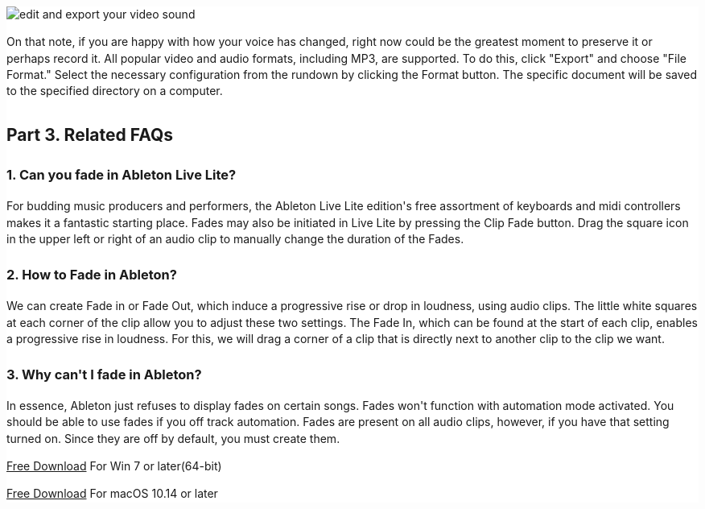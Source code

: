 ![edit and export your video sound](https://images.wondershare.com/filmora/guide/get-started-with-filmora-05.png)

On that note, if you are happy with how your voice has changed, right now could be the greatest moment to preserve it or perhaps record it. All popular video and audio formats, including MP3, are supported. To do this, click "Export" and choose "File Format." Select the necessary configuration from the rundown by clicking the Format button. The specific document will be saved to the specified directory on a computer.

## Part 3\. Related FAQs

### 1\. Can you fade in Ableton Live Lite?

For budding music producers and performers, the Ableton Live Lite edition's free assortment of keyboards and midi controllers makes it a fantastic starting place. Fades may also be initiated in Live Lite by pressing the Clip Fade button. Drag the square icon in the upper left or right of an audio clip to manually change the duration of the Fades.

### 2\. How to Fade in Ableton?

We can create Fade in or Fade Out, which induce a progressive rise or drop in loudness, using audio clips. The little white squares at each corner of the clip allow you to adjust these two settings. The Fade In, which can be found at the start of each clip, enables a progressive rise in loudness. For this, we will drag a corner of a clip that is directly next to another clip to the clip we want.

### 3\. Why can't I fade in Ableton?

In essence, Ableton just refuses to display fades on certain songs. Fades won't function with automation mode activated. You should be able to use fades if you off track automation. Fades are present on all audio clips, however, if you have that setting turned on. Since they are off by default, you must create them.

[Free Download](https://tools.techidaily.com/wondershare/filmora/download/) For Win 7 or later(64-bit)

[Free Download](https://tools.techidaily.com/wondershare/filmora/download/) For macOS 10.14 or later

<ins class="adsbygoogle"
     style="display:block"
     data-ad-format="autorelaxed"
     data-ad-client="ca-pub-7571918770474297"
     data-ad-slot="1223367746"></ins>

<ins class="adsbygoogle"
     style="display:block"
     data-ad-format="autorelaxed"
     data-ad-client="ca-pub-7571918770474297"
     data-ad-slot="1223367746"></ins>



<ins class="adsbygoogle"
     style="display:block"
     data-ad-client="ca-pub-7571918770474297"
     data-ad-slot="8358498916"
     data-ad-format="auto"
     data-full-width-responsive="true"></ins>
